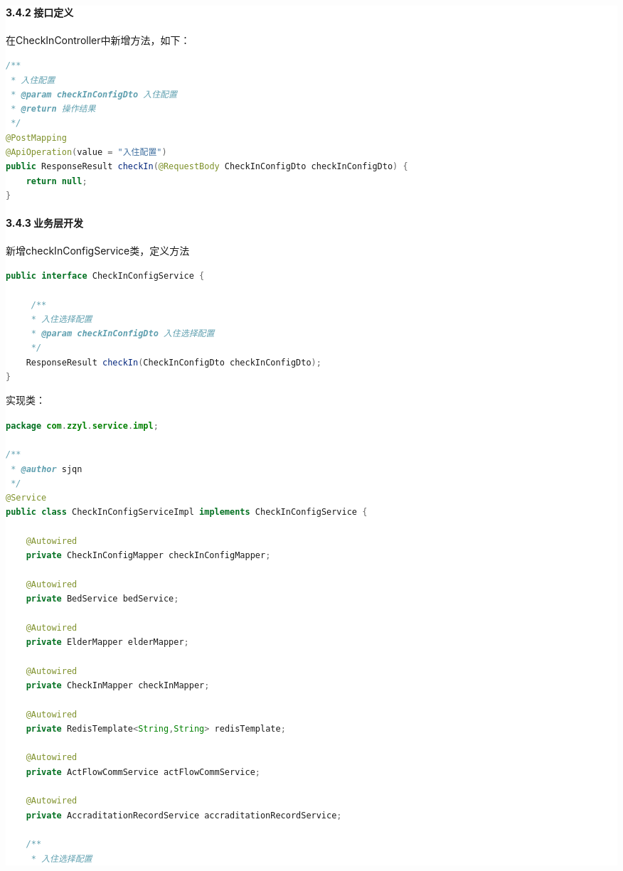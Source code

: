 
#### 3.4.2 接口定义

在CheckInController中新增方法，如下：

```java
/**
 * 入住配置
 * @param checkInConfigDto 入住配置
 * @return 操作结果
 */
@PostMapping
@ApiOperation(value = "入住配置")
public ResponseResult checkIn(@RequestBody CheckInConfigDto checkInConfigDto) {
    return null;
}
```


#### 3.4.3 业务层开发

新增checkInConfigService类，定义方法

```java
public interface CheckInConfigService {

     /**
     * 入住选择配置
     * @param checkInConfigDto 入住选择配置
     */
    ResponseResult checkIn(CheckInConfigDto checkInConfigDto);
}
```

实现类：

```java
package com.zzyl.service.impl;

/**
 * @author sjqn
 */
@Service
public class CheckInConfigServiceImpl implements CheckInConfigService {

    @Autowired
    private CheckInConfigMapper checkInConfigMapper;

    @Autowired
    private BedService bedService;

    @Autowired
    private ElderMapper elderMapper;

    @Autowired
    private CheckInMapper checkInMapper;

    @Autowired
    private RedisTemplate<String,String> redisTemplate;

    @Autowired
    private ActFlowCommService actFlowCommService;

    @Autowired
    private AccraditationRecordService accraditationRecordService;

    /**
     * 入住选择配置
```